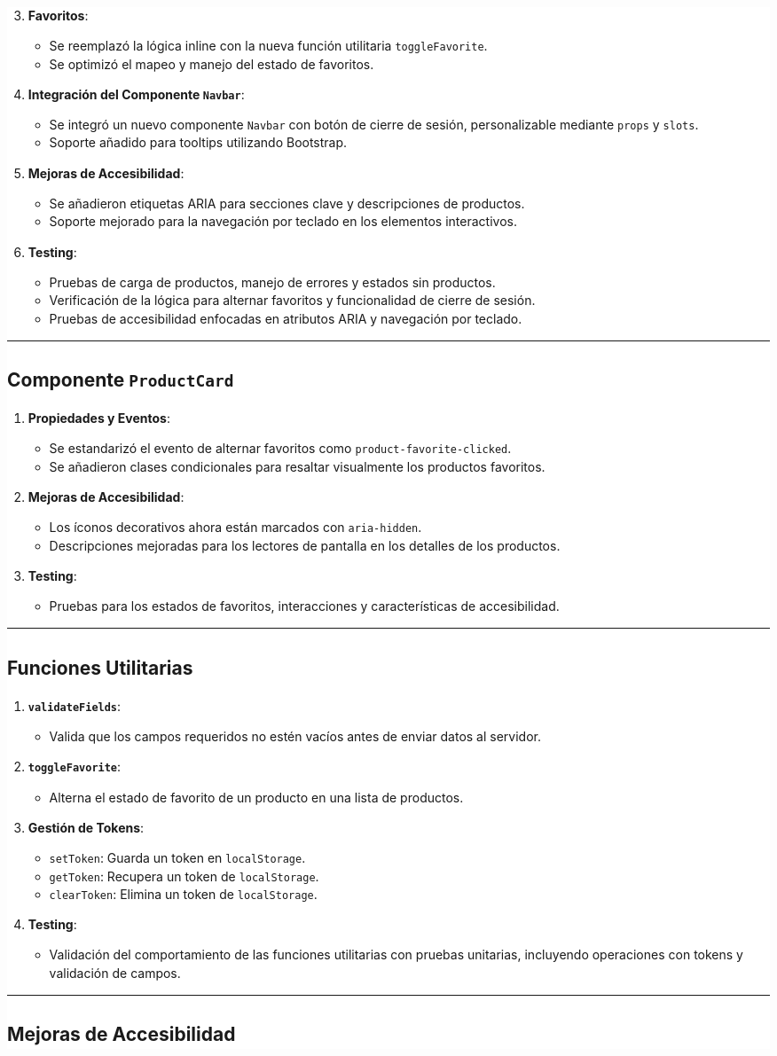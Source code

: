 3. **Favoritos**:
   - Se reemplazó la lógica inline con la nueva función utilitaria `toggleFavorite`.
   - Se optimizó el mapeo y manejo del estado de favoritos.

4. **Integración del Componente `Navbar`**:
   - Se integró un nuevo componente `Navbar` con botón de cierre de sesión, personalizable mediante `props` y `slots`.
   - Soporte añadido para tooltips utilizando Bootstrap.

5. **Mejoras de Accesibilidad**:
   - Se añadieron etiquetas ARIA para secciones clave y descripciones de productos.
   - Soporte mejorado para la navegación por teclado en los elementos interactivos.

6. **Testing**:
   - Pruebas de carga de productos, manejo de errores y estados sin productos.
   - Verificación de la lógica para alternar favoritos y funcionalidad de cierre de sesión.
   - Pruebas de accesibilidad enfocadas en atributos ARIA y navegación por teclado.

---

## Componente `ProductCard`

1. **Propiedades y Eventos**:
   - Se estandarizó el evento de alternar favoritos como `product-favorite-clicked`.
   - Se añadieron clases condicionales para resaltar visualmente los productos favoritos.

2. **Mejoras de Accesibilidad**:
   - Los íconos decorativos ahora están marcados con `aria-hidden`.
   - Descripciones mejoradas para los lectores de pantalla en los detalles de los productos.

3. **Testing**:
   - Pruebas para los estados de favoritos, interacciones y características de accesibilidad.

---

## Funciones Utilitarias

1. **`validateFields`**:
   - Valida que los campos requeridos no estén vacíos antes de enviar datos al servidor.

2. **`toggleFavorite`**:
   - Alterna el estado de favorito de un producto en una lista de productos.

3. **Gestión de Tokens**:
   - `setToken`: Guarda un token en `localStorage`.
   - `getToken`: Recupera un token de `localStorage`.
   - `clearToken`: Elimina un token de `localStorage`.

4. **Testing**:
   - Validación del comportamiento de las funciones utilitarias con pruebas unitarias, incluyendo operaciones con tokens y validación de campos.

---

## Mejoras de Accesibilidad

